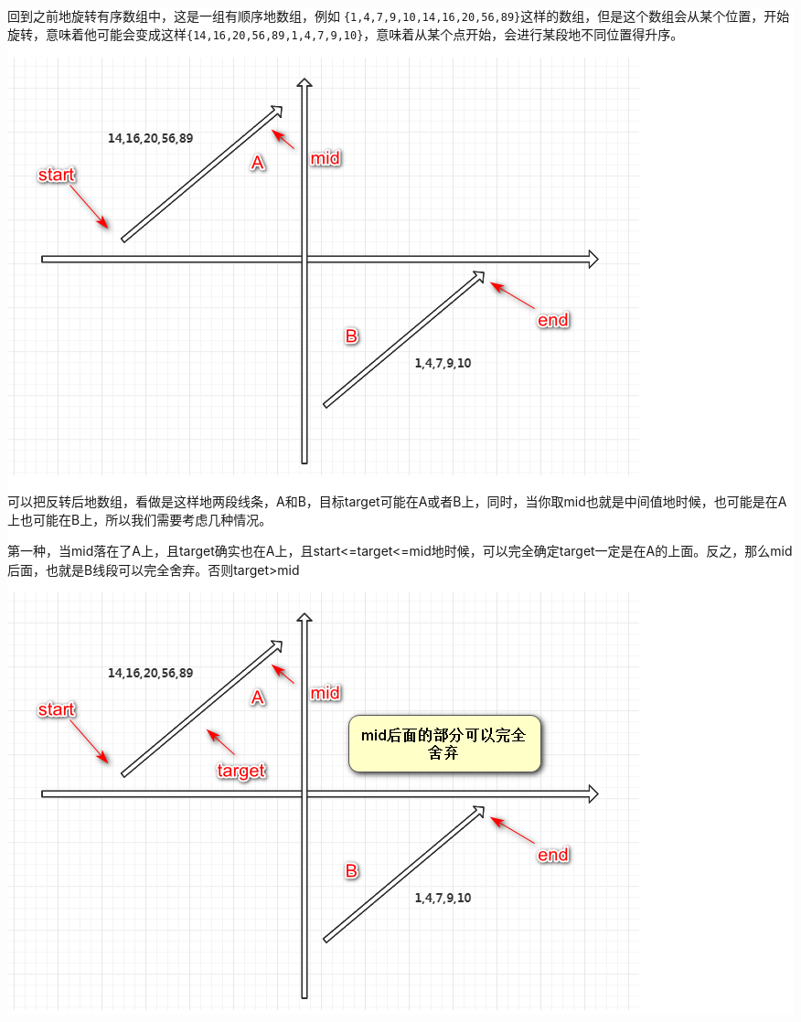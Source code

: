回到之前地旋转有序数组中，这是一组有顺序地数组，例如 `{1,4,7,9,10,14,16,20,56,89}`这样的数组，但是这个数组会从某个位置，开始旋转，意味着他可能会变成这样`{14,16,20,56,89,1,4,7,9,10}`，意味着从某个点开始，会进行某段地不同位置得升序。

![1608650422561](./img/1608650422561.png)

可以把反转后地数组，看做是这样地两段线条，A和B，目标target可能在A或者B上，同时，当你取mid也就是中间值地时候，也可能是在A上也可能在B上，所以我们需要考虑几种情况。

第一种，当mid落在了A上，且target确实也在A上，且start<=target<=mid地时候，可以完全确定target一定是在A的上面。反之，那么mid后面，也就是B线段可以完全舍弃。否则target>mid

![1608650811314](./img/1608650811314.png)
